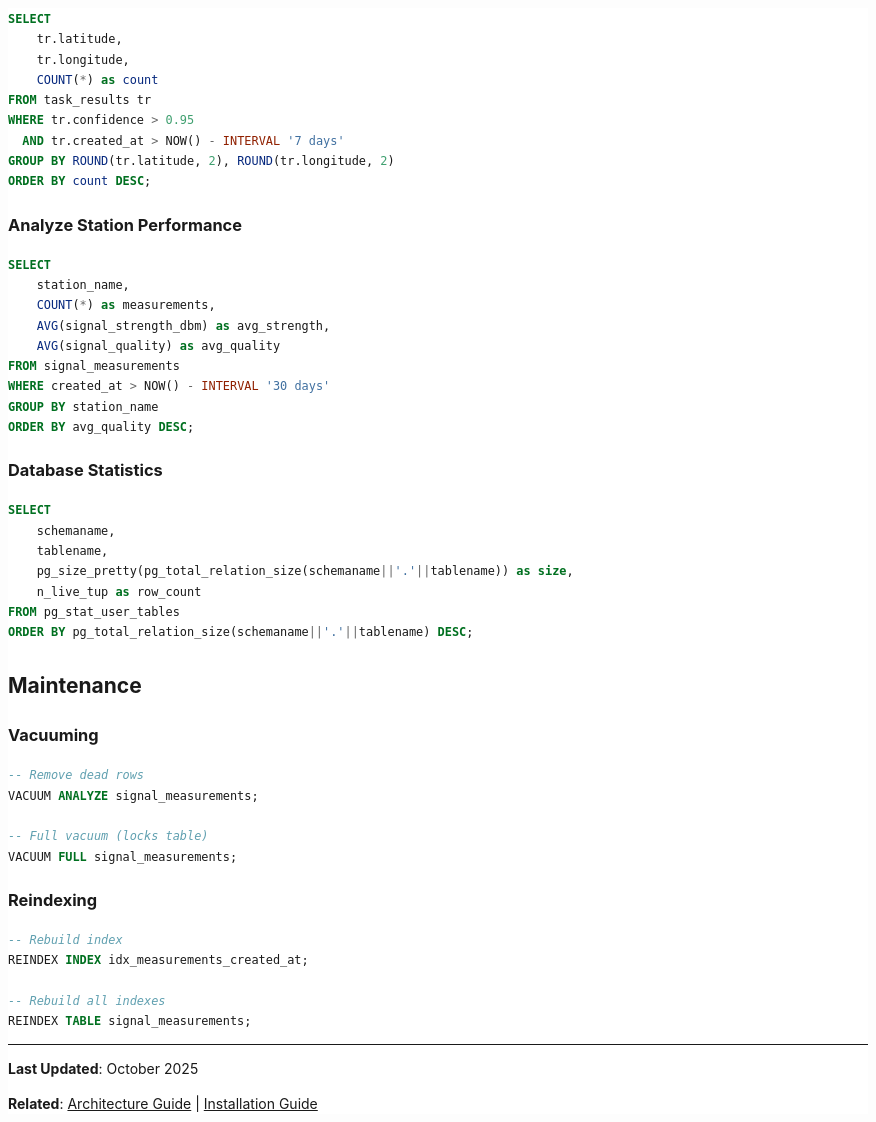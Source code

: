 ```sql
SELECT 
    tr.latitude,
    tr.longitude,
    COUNT(*) as count
FROM task_results tr
WHERE tr.confidence > 0.95
  AND tr.created_at > NOW() - INTERVAL '7 days'
GROUP BY ROUND(tr.latitude, 2), ROUND(tr.longitude, 2)
ORDER BY count DESC;
```

### Analyze Station Performance

```sql
SELECT 
    station_name,
    COUNT(*) as measurements,
    AVG(signal_strength_dbm) as avg_strength,
    AVG(signal_quality) as avg_quality
FROM signal_measurements
WHERE created_at > NOW() - INTERVAL '30 days'
GROUP BY station_name
ORDER BY avg_quality DESC;
```

### Database Statistics

```sql
SELECT 
    schemaname,
    tablename,
    pg_size_pretty(pg_total_relation_size(schemaname||'.'||tablename)) as size,
    n_live_tup as row_count
FROM pg_stat_user_tables
ORDER BY pg_total_relation_size(schemaname||'.'||tablename) DESC;
```

## Maintenance

### Vacuuming

```sql
-- Remove dead rows
VACUUM ANALYZE signal_measurements;

-- Full vacuum (locks table)
VACUUM FULL signal_measurements;
```

### Reindexing

```sql
-- Rebuild index
REINDEX INDEX idx_measurements_created_at;

-- Rebuild all indexes
REINDEX TABLE signal_measurements;
```

---

**Last Updated**: October 2025

**Related**: [Architecture Guide](./ARCHITECTURE.md) | [Installation Guide](./installation.md)
